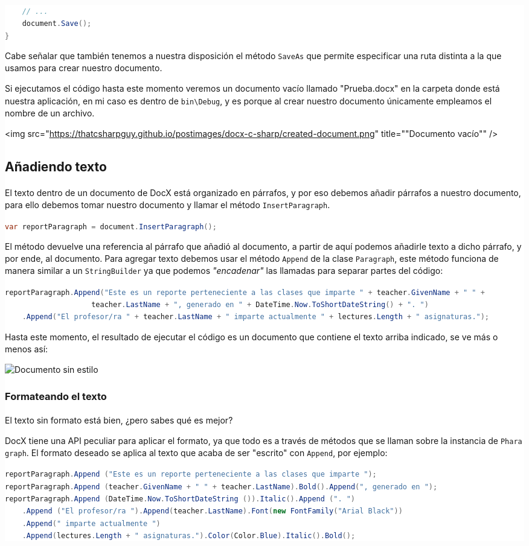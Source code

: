 ```csharp  
    // ...
    document.Save();
}
```  

Cabe señalar que también tenemos a nuestra disposición el método `SaveAs` que permite especificar una ruta distinta a la que usamos para crear nuestro documento.  
  
Si ejecutamos el código hasta este momento veremos un documento vacío llamado "Prueba.docx" en la carpeta donde está nuestra aplicación, en mi caso es dentro de `bin\Debug`, y es porque al crear nuestro documento únicamente empleamos el nombre de un archivo.  
  
<img src="https://thatcsharpguy.github.io/postimages/docx-c-sharp/created-document.png" title=""Documento vacío"" />

## Añadiendo texto  
El texto dentro de un documento de DocX está organizado en párrafos, y por eso debemos añadir párrafos a nuestro documento, para ello debemos tomar nuestro documento y llamar el método `InsertParagraph`.  

```csharp  
var reportParagraph = document.InsertParagraph();
```  

El método devuelve una referencia al párrafo que añadió al documento, a partir de aquí podemos añadirle texto a dicho párrafo, y por ende, al documento. Para agregar texto debemos usar el método `Append` de la clase `Paragraph`, este método funciona de manera similar a un `StringBuilder` ya que podemos *"encadenar"* las llamadas para separar partes del código:  

```csharp  
reportParagraph.Append("Este es un reporte perteneciente a las clases que imparte " + teacher.GivenName + " " +
                    teacher.LastName + ", generado en " + DateTime.Now.ToShortDateString() + ". ")
    .Append("El profesor/ra " + teacher.LastName + " imparte actualmente " + lectures.Length + " asignaturas.");
```  
  
Hasta este momento, el resultado de ejecutar el código es un documento que contiene el texto arriba indicado, se ve más o menos así:  
  
<img src="https://thatcsharpguy.github.io/postimages/docx-c-sharp/sin-estilo.png" title="Documento sin estilo" />

### Formateando el texto  
El texto sin formato está bien, ¿pero sabes qué es mejor?  
  
DocX tiene una API peculiar para aplicar el formato, ya que todo es a través de métodos que se llaman sobre la instancia de `Pharagraph`. El formato deseado se aplica al texto que acaba de ser "escrito" con `Append`, por ejemplo:  

```csharp  
reportParagraph.Append ("Este es un reporte perteneciente a las clases que imparte ");
reportParagraph.Append (teacher.GivenName + " " + teacher.LastName).Bold().Append(", generado en ");
reportParagraph.Append (DateTime.Now.ToShortDateString ()).Italic().Append (". ")
    .Append ("El profesor/ra ").Append(teacher.LastName).Font(new FontFamily("Arial Black"))
    .Append(" imparte actualmente ")
    .Append(lectures.Length + " asignaturas.").Color(Color.Blue).Italic().Bold();
```  
